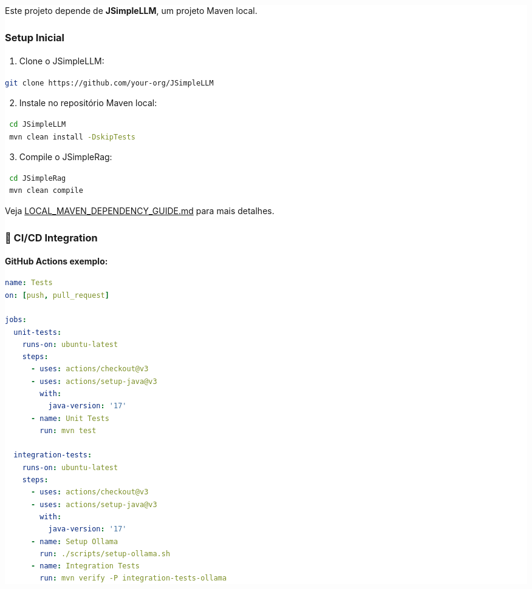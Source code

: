 Este projeto depende de **JSimpleLLM**, um projeto Maven local.

### Setup Inicial

1. Clone o JSimpleLLM:

```bash
git clone https://github.com/your-org/JSimpleLLM
```

2. Instale no repositório Maven local:

  ```bash
   cd JSimpleLLM
   mvn clean install -DskipTests
  ```

3. Compile o JSimpleRag:

  ```bash
   cd JSimpleRag
   mvn clean compile
  ```

Veja [LOCAL_MAVEN_DEPENDENCY_GUIDE.md](./doc/LOCAL_MAVEN_DEPENDENCY_GUIDE.md) para mais detalhes.

### 🎯 CI/CD Integration

**GitHub Actions exemplo:**

```yaml
name: Tests
on: [push, pull_request]

jobs:
  unit-tests:
    runs-on: ubuntu-latest
    steps:
      - uses: actions/checkout@v3
      - uses: actions/setup-java@v3
        with:
          java-version: '17'
      - name: Unit Tests
        run: mvn test

  integration-tests:
    runs-on: ubuntu-latest
    steps:
      - uses: actions/checkout@v3
      - uses: actions/setup-java@v3
        with:
          java-version: '17'
      - name: Setup Ollama
        run: ./scripts/setup-ollama.sh
      - name: Integration Tests
        run: mvn verify -P integration-tests-ollama
```
